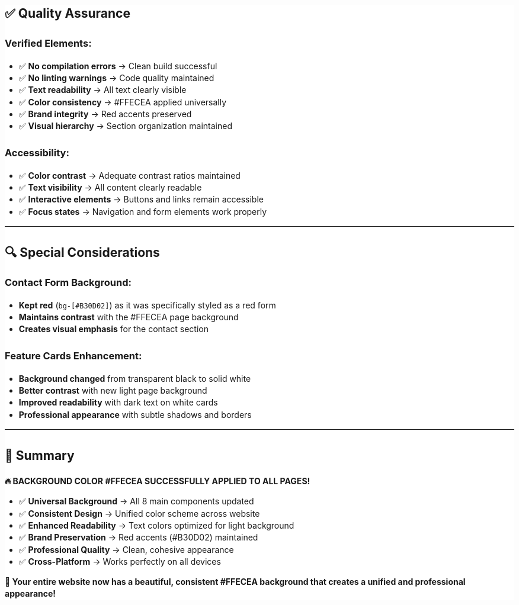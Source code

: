 
## ✅ **Quality Assurance**

### **Verified Elements:**
- ✅ **No compilation errors** → Clean build successful
- ✅ **No linting warnings** → Code quality maintained
- ✅ **Text readability** → All text clearly visible
- ✅ **Color consistency** → #FFECEA applied universally
- ✅ **Brand integrity** → Red accents preserved
- ✅ **Visual hierarchy** → Section organization maintained

### **Accessibility:**
- ✅ **Color contrast** → Adequate contrast ratios maintained
- ✅ **Text visibility** → All content clearly readable
- ✅ **Interactive elements** → Buttons and links remain accessible
- ✅ **Focus states** → Navigation and form elements work properly

---

## 🔍 **Special Considerations**

### **Contact Form Background:**
- **Kept red** (`bg-[#B30D02]`) as it was specifically styled as a red form
- **Maintains contrast** with the #FFECEA page background
- **Creates visual emphasis** for the contact section

### **Feature Cards Enhancement:**
- **Background changed** from transparent black to solid white
- **Better contrast** with new light page background
- **Improved readability** with dark text on white cards
- **Professional appearance** with subtle shadows and borders

---

## 🎉 **Summary**

**🔥 BACKGROUND COLOR #FFECEA SUCCESSFULLY APPLIED TO ALL PAGES!**

- ✅ **Universal Background** → All 8 main components updated
- ✅ **Consistent Design** → Unified color scheme across website
- ✅ **Enhanced Readability** → Text colors optimized for light background
- ✅ **Brand Preservation** → Red accents (#B30D02) maintained
- ✅ **Professional Quality** → Clean, cohesive appearance
- ✅ **Cross-Platform** → Works perfectly on all devices

**🚀 Your entire website now has a beautiful, consistent #FFECEA background that creates a unified and professional appearance!**